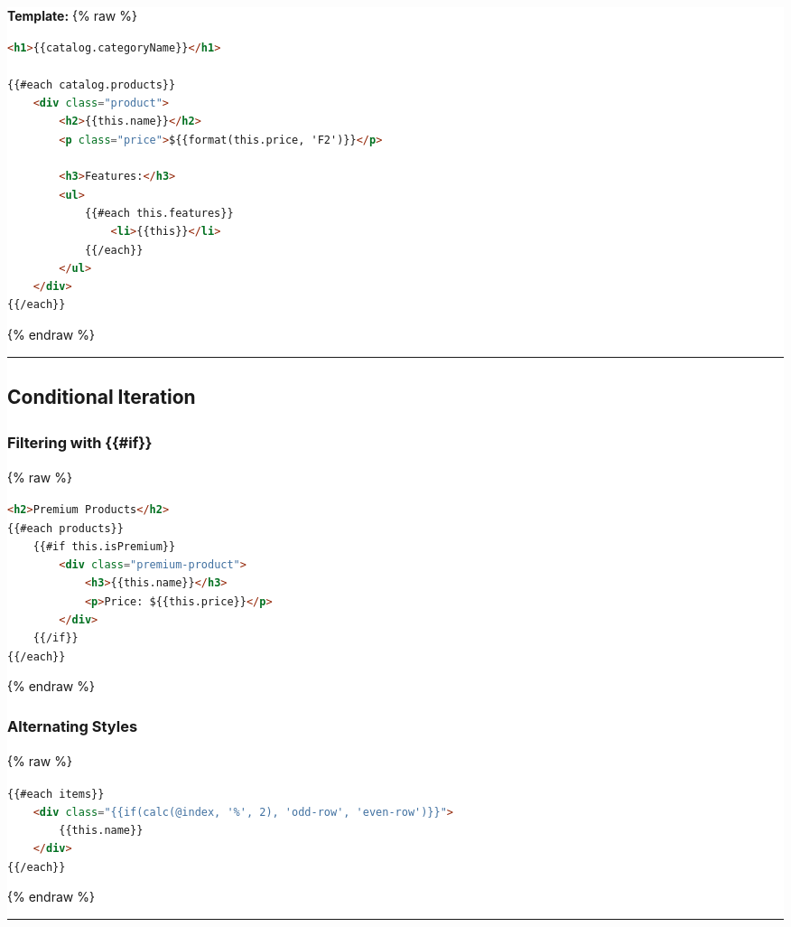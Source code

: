 **Template:**
{% raw %}
```html
<h1>{{catalog.categoryName}}</h1>

{{#each catalog.products}}
    <div class="product">
        <h2>{{this.name}}</h2>
        <p class="price">${{format(this.price, 'F2')}}</p>

        <h3>Features:</h3>
        <ul>
            {{#each this.features}}
                <li>{{this}}</li>
            {{/each}}
        </ul>
    </div>
{{/each}}
```
{% endraw %}

---

## Conditional Iteration

### Filtering with {{#if}}

{% raw %}
```html
<h2>Premium Products</h2>
{{#each products}}
    {{#if this.isPremium}}
        <div class="premium-product">
            <h3>{{this.name}}</h3>
            <p>Price: ${{this.price}}</p>
        </div>
    {{/if}}
{{/each}}
```
{% endraw %}

### Alternating Styles

{% raw %}
```html
{{#each items}}
    <div class="{{if(calc(@index, '%', 2), 'odd-row', 'even-row')}}">
        {{this.name}}
    </div>
{{/each}}
```
{% endraw %}

---